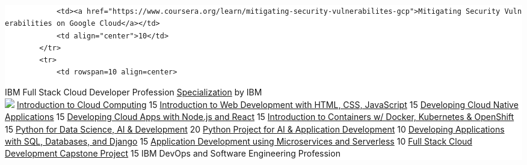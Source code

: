                 <td><a href="https://www.coursera.org/learn/mitigating-security-vulnerabilites-gcp">Mitigating Security Vulnerabilities on Google Cloud</a></td>
                <td align="center">10</td>
            </tr>
            <tr>
                <td rowspan=10 align=center>
IBM Full Stack Cloud Developer Profession
<a href="https://www.coursera.org/professional-certificates/ibm-full-stack-cloud-developer">Specialization</a> by IBM<br>
<img src="https://github.com/cs-MohamedAyman/Coursera-Specializations/blob/master/organizations-logos/ibm.jpg" width="40%">
                </td>
                <td><a href="https://www.coursera.org/learn/introduction-to-cloud">Introduction to Cloud Computing</a></td>
                <td align="center">15</td>
            </tr>
            <tr>
                <td><a href="https://www.coursera.org/learn/introduction-to-web-development-with-html-css-javacript">Introduction to Web Development with HTML, CSS, JavaScript</a></td>
                <td align="center">15</td>
            </tr>
            <tr>
                <td><a href="https://www.coursera.org/learn/developing-cloud-native-applications">Developing Cloud Native Applications</a></td>
                <td align="center">15</td>
            </tr>
            <tr>
                <td><a href="https://www.coursera.org/learn/node-js">Developing Cloud Apps with Node.js and React</a></td>
                <td align="center">15</td>
            </tr>
            <tr>
                <td><a href="https://www.coursera.org/learn/ibm-containers-docker-kubernetes-openshift">Introduction to Containers w/ Docker, Kubernetes & OpenShift</a></td>
                <td align="center">15</td>
            </tr>
            <tr>
                <td><a href="https://www.coursera.org/learn/python-for-applied-data-science-ai">Python for Data Science, AI & Development</a></td>
                <td align="center">20</td>
            </tr>
            <tr>
                <td><a href="https://www.coursera.org/learn/python-project-for-ai-application-development">Python Project for AI & Application Development</a></td>
                <td align="center">10</td>
            </tr>
            <tr>
                <td><a href="https://www.coursera.org/learn/developing-applications-with-sql-databases-and-django">Developing Applications with SQL, Databases, and Django</a></td>
                <td align="center">15</td>
            </tr>
            <tr>
                <td><a href="https://www.coursera.org/learn/applications-development-microservices-serverless-openshift">Application Development using Microservices and Serverless</a></td>
                <td align="center">10</td>
            </tr>
            <tr>
                <td><a href="https://www.coursera.org/learn/ibm-cloud-native-full-stack-development-capstone">Full Stack Cloud Development Capstone Project</a></td>
                <td align="center">15</td>
            </tr>
            <tr>
                <td rowspan=13 align=center>
IBM DevOps and Software Engineering Profession
